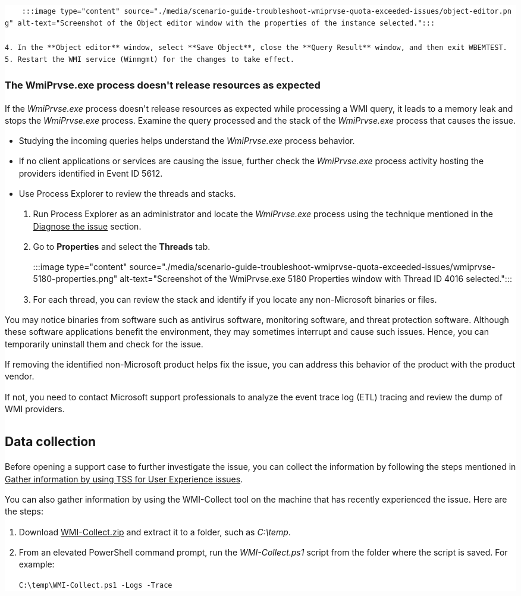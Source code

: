         :::image type="content" source="./media/scenario-guide-troubleshoot-wmiprvse-quota-exceeded-issues/object-editor.png" alt-text="Screenshot of the Object editor window with the properties of the instance selected.":::

    4. In the **Object editor** window, select **Save Object**, close the **Query Result** window, and then exit WBEMTEST.
    5. Restart the WMI service (Winmgmt) for the changes to take effect.

### The WmiPrvse.exe process doesn't release resources as expected

If the *WmiPrvse.exe* process doesn't release resources as expected while processing a WMI query, it leads to a memory leak and stops the *WmiPrvse.exe* process. Examine the query processed and the stack of the *WmiPrvse.exe* process that causes the issue.

- Studying the incoming queries helps understand the *WmiPrvse.exe* process behavior.
- If no client applications or services are causing the issue, further check the *WmiPrvse.exe* process activity hosting the providers identified in Event ID 5612.
- Use Process Explorer to review the threads and stacks.

    1. Run Process Explorer as an administrator and locate the *WmiPrvse.exe* process using the technique mentioned in the [Diagnose the issue](#diagnose-the-issue) section.
    2. Go to **Properties** and select the **Threads** tab.

        :::image type="content" source="./media/scenario-guide-troubleshoot-wmiprvse-quota-exceeded-issues/wmiprvse-5180-properties.png" alt-text="Screenshot of the WmiPrvse.exe 5180 Properties window with Thread ID 4016 selected.":::

    3. For each thread, you can review the stack and identify if you locate any non-Microsoft binaries or files.

You may notice binaries from software such as antivirus software, monitoring software, and threat protection software. Although these software applications benefit the environment, they may sometimes interrupt and cause such issues. Hence, you can temporarily uninstall them and check for the issue.

If removing the identified non-Microsoft product helps fix the issue, you can address this behavior of the product with the product vendor.

If not, you need to contact Microsoft support professionals to analyze the event trace log (ETL) tracing and review the dump of WMI providers.

## Data collection

Before opening a support case to further investigate the issue, you can collect the information by following the steps mentioned in [Gather information by using TSS for User Experience issues](../../windows-client/windows-tss/gather-information-using-tss-user-experience.md#wmi).

You can also gather information by using the WMI-Collect tool on the machine that has recently experienced the issue. Here are the steps:

1. Download [WMI-Collect.zip](https://aka.ms/WMI-Collect) and extract it to a folder, such as *C:\\temp*.
2. From an elevated PowerShell command prompt, run the *WMI-Collect.ps1* script from the folder where the script is saved. For example:

    ```cmdlet
    C:\temp\WMI-Collect.ps1 -Logs -Trace
    ```
